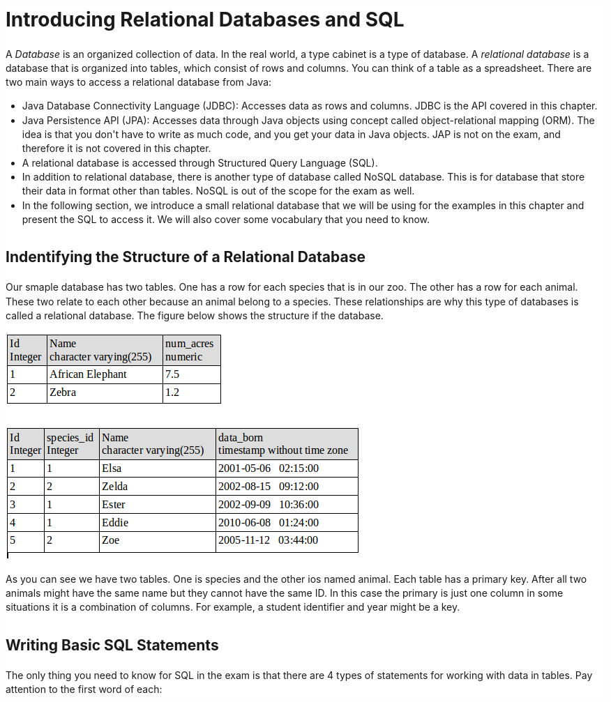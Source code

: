# Introducing Relational Databases and SQL
A *Database* is an organized collection of data. In the real world, a type cabinet is a type of database. A *relational database* is a database that is organized into tables, which consist of rows and columns. You can think of a table as a spreadsheet. There are two main ways to access a relational database from Java:
- Java Database Connectivity Language (JDBC): Accesses data as rows and columns. JDBC is the API covered in this chapter.
- Java Persistence API (JPA): Accesses data through Java objects using concept called object-relational mapping (ORM). The idea is that you don't have to write as much code, and you get your data in Java objects. JAP is not on the exam, and therefore it is not covered in this chapter.
- A relational database is accessed through Structured Query Language (SQL).
- In addition to relational database, there is another type of database called NoSQL database. This is for database that store their data in format other than tables. NoSQL is out of the scope for the exam as well.
- In the following  section, we introduce a small relational database that we will be using for the examples in this chapter and present the SQL to access it. We will also cover some vocabulary that you need to know.

## Indentifying the Structure of a Relational Database
Our smaple database has two tables. One has a row for each species that is in our zoo. The other has a row for each animal. These two relate to each other because an animal belong to a species. These relationships are why this type of databases is called a relational database. The figure below shows the structure if the database.

![Tables in our relational database](img/tablesInDB.png)

As you can see we have two tables. One is species and the other ios named animal. Each table has a primary key. After all two animals might have the same name but they cannot have the same ID. In this case the primary is just one column in some situations it is a combination of columns. For example, a student identifier and year might be a key.

## Writing Basic SQL Statements
The only thing you need to know for SQL in the exam is that there are 4 types of statements for working with data in tables. Pay attention to the first word of each:
